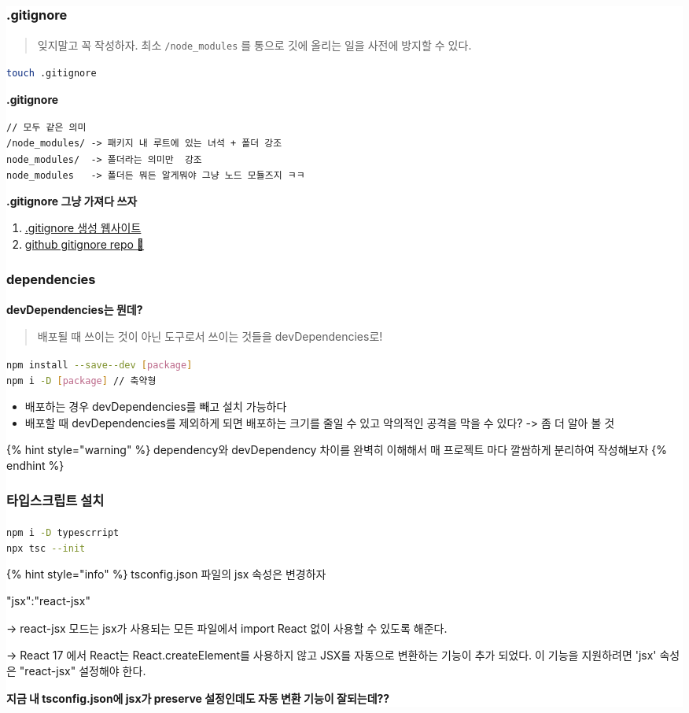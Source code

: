 
### .gitignore

> 잊지말고 꼭 작성하자.
> 최소 `/node_modules` 를 통으로 깃에 올리는 일을 사전에 방지할 수 있다.

```bash
touch .gitignore
```

**.gitignore**

```
// 모두 같은 의미
/node_modules/ -> 패키지 내 루트에 있는 녀석 + 폴더 강조
node_modules/  -> 폴더라는 의미만  강조
node_modules   -> 폴더든 뭐든 알게뭐야 그냥 노드 모듈즈지 ㅋㅋ
```

**.gitignore 그냥 가져다 쓰자**

1. [.gitignore 생성 웹사이트](https://www.toptal.com/developers/gitignore)
2. [github gitignore repo 🥰](https://github.com/github/gitignore)

### dependencies

**devDependencies는 뭔데?**

> 배포될 때 쓰이는 것이 아닌 도구로서 쓰이는 것들을 devDependencies로!

```bash
npm install --save--dev [package]
npm i -D [package] // 축약형
```

- 배포하는 경우 devDependencies를 빼고 설치 가능하다
- 배포할 때 devDependencies를 제외하게 되면 배포하는 크기를 줄일 수 있고 악의적인 공격을 막을 수 있다? -> 좀 더 알아 볼 것

{% hint style="warning" %}
dependency와 devDependency 차이를 완벽히 이해해서 매 프로젝트 마다 깔쌈하게 분리하여 작성해보자
{% endhint %}

### 타입스크립트 설치

```bash
npm i -D typescrript
npx tsc --init
```

{% hint style="info" %}
tsconfig.json 파일의 jsx 속성은 변경하자

"jsx":"react-jsx"

-> react-jsx 모드는 jsx가 사용되는 모든 파일에서 import React 없이 사용할 수 있도록 해준다.

-> React 17 에서 React는 React.createElement를 사용하지 않고 JSX를 자동으로 변환하는 기능이 추가 되었다. 이 기능을 지원하려면 'jsx' 속성은 "react-jsx" 설정해야 한다.

**지금 내 tsconfig.json에 jsx가 preserve 설정인데도 자동 변환 기능이 잘되는데??**
